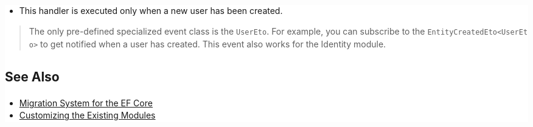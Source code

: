 * This handler is executed only when a new user has been created.

> The only pre-defined specialized event class is the `UserEto`. For example, you can subscribe to the `EntityCreatedEto<UserEto>` to get notified when a user has created. This event also works for the Identity module.

## See Also

* [Migration System for the EF Core](Entity-Framework-Core-Migrations.md)
* [Customizing the Existing Modules](Customizing-Application-Modules-Guide.md)